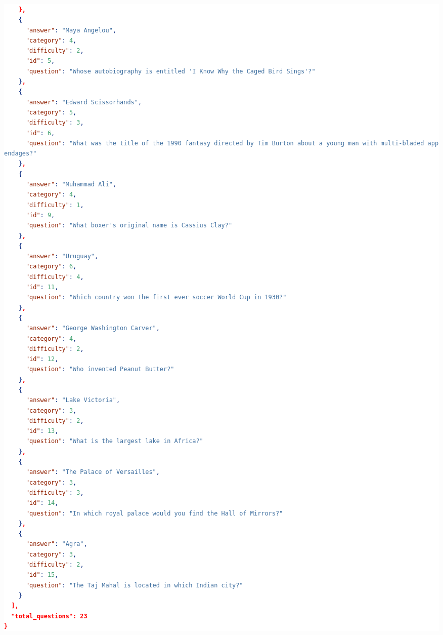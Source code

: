 ```json
    }, 
    {
      "answer": "Maya Angelou", 
      "category": 4, 
      "difficulty": 2, 
      "id": 5, 
      "question": "Whose autobiography is entitled 'I Know Why the Caged Bird Sings'?"
    }, 
    {
      "answer": "Edward Scissorhands", 
      "category": 5, 
      "difficulty": 3, 
      "id": 6, 
      "question": "What was the title of the 1990 fantasy directed by Tim Burton about a young man with multi-bladed appendages?"
    }, 
    {
      "answer": "Muhammad Ali", 
      "category": 4, 
      "difficulty": 1, 
      "id": 9, 
      "question": "What boxer's original name is Cassius Clay?"
    }, 
    {
      "answer": "Uruguay", 
      "category": 6, 
      "difficulty": 4, 
      "id": 11, 
      "question": "Which country won the first ever soccer World Cup in 1930?"
    }, 
    {
      "answer": "George Washington Carver", 
      "category": 4, 
      "difficulty": 2, 
      "id": 12, 
      "question": "Who invented Peanut Butter?"
    }, 
    {
      "answer": "Lake Victoria", 
      "category": 3, 
      "difficulty": 2, 
      "id": 13, 
      "question": "What is the largest lake in Africa?"
    }, 
    {
      "answer": "The Palace of Versailles", 
      "category": 3, 
      "difficulty": 3, 
      "id": 14, 
      "question": "In which royal palace would you find the Hall of Mirrors?"
    }, 
    {
      "answer": "Agra", 
      "category": 3, 
      "difficulty": 2, 
      "id": 15, 
      "question": "The Taj Mahal is located in which Indian city?"
    }
  ], 
  "total_questions": 23
}

```